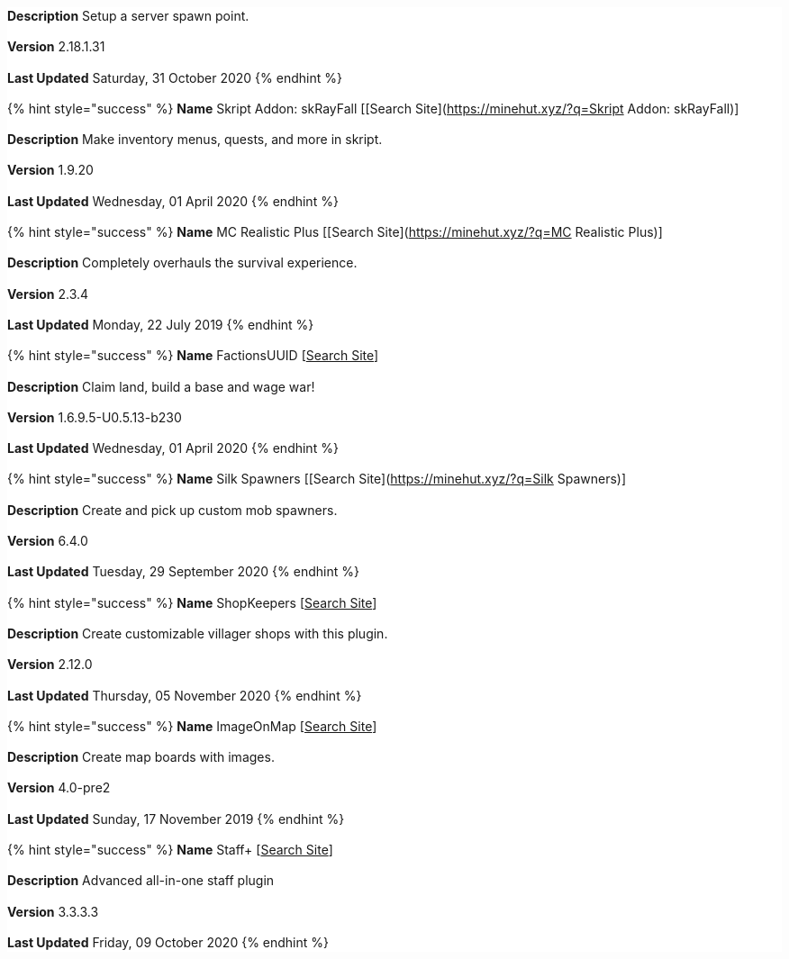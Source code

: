 **Description** Setup a server spawn point.

**Version** 2.18.1.31

**Last Updated** Saturday, 31 October 2020 {% endhint %}

{% hint style="success" %} **Name** Skript Addon: skRayFall [[Search Site](https://minehut.xyz/?q=Skript Addon: skRayFall)]

**Description** Make inventory menus, quests, and more in skript.

**Version** 1.9.20

**Last Updated** Wednesday, 01 April 2020 {% endhint %}

{% hint style="success" %} **Name** MC Realistic Plus [[Search Site](https://minehut.xyz/?q=MC Realistic Plus)]

**Description** Completely overhauls the survival experience.

**Version** 2.3.4

**Last Updated** Monday, 22 July 2019 {% endhint %}

{% hint style="success" %} **Name** FactionsUUID [[Search Site](https://minehut.xyz/?q=FactionsUUID)]

**Description** Claim land, build a base and wage war!

**Version** 1.6.9.5-U0.5.13-b230

**Last Updated** Wednesday, 01 April 2020 {% endhint %}

{% hint style="success" %} **Name** Silk Spawners [[Search Site](https://minehut.xyz/?q=Silk Spawners)]

**Description** Create and pick up custom mob spawners.

**Version** 6.4.0

**Last Updated** Tuesday, 29 September 2020 {% endhint %}

{% hint style="success" %} **Name** ShopKeepers [[Search Site](https://minehut.xyz/?q=ShopKeepers)]

**Description** Create customizable villager shops with this plugin.

**Version** 2.12.0

**Last Updated** Thursday, 05 November 2020 {% endhint %}

{% hint style="success" %} **Name** ImageOnMap [[Search Site](https://minehut.xyz/?q=ImageOnMap)]

**Description** Create map boards with images.

**Version** 4.0-pre2

**Last Updated** Sunday, 17 November 2019 {% endhint %}

{% hint style="success" %} **Name** Staff+ [[Search Site](https://minehut.xyz/?q=Staff+)]

**Description** Advanced all-in-one staff plugin

**Version** 3.3.3.3

**Last Updated** Friday, 09 October 2020 {% endhint %}
